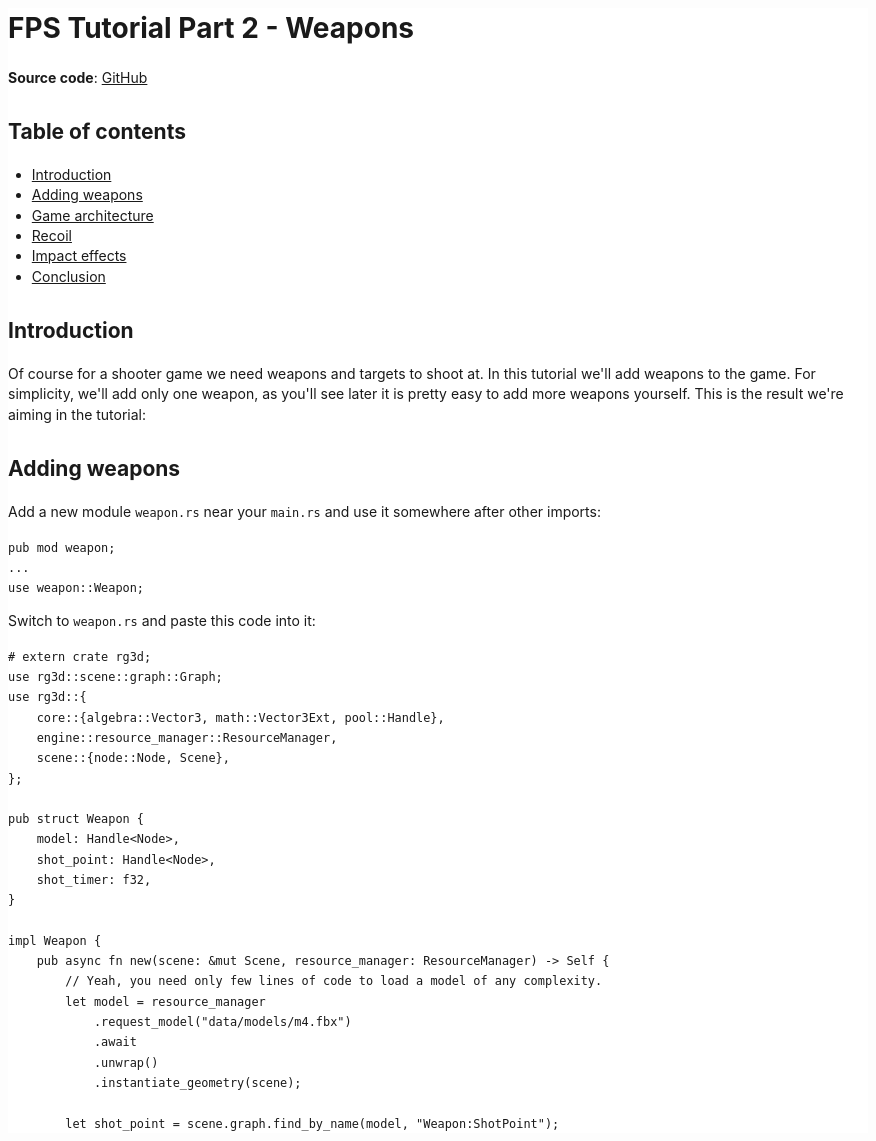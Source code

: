 # FPS Tutorial Part 2 - Weapons

**Source code**: [GitHub](https://github.com/rg3dengine/rg3d-tutorials/tree/main/tutorial2-character-controller)

## Table of contents

- [Introduction](#introduction)
- [Adding weapons](#adding-weapons)
- [Game architecture](#game-architecture)
- [Recoil](#recoil)
- [Impact effects](#impact-effects)
- [Conclusion](#conclusion)

## Introduction

Of course for a shooter game we need weapons and targets to shoot at. In this tutorial we'll add weapons to the game.
For simplicity, we'll add only one weapon, as you'll see later it is pretty easy to add more weapons yourself. This 
is the result we're aiming in the tutorial:

<iframe width="560" height="315" src="https://www.youtube.com/embed/GmVAdBdnqeM" title="YouTube video player" frameborder="0" allow="accelerometer; autoplay; clipboard-write; encrypted-media; gyroscope; picture-in-picture" allowfullscreen></iframe>

## Adding weapons

Add a new module `weapon.rs` near your `main.rs` and use it somewhere after other imports:

```rust,compile_fail
pub mod weapon;
...
use weapon::Weapon;
```

Switch to `weapon.rs` and paste this code into it:

```rust,edition2018
# extern crate rg3d;
use rg3d::scene::graph::Graph;
use rg3d::{
    core::{algebra::Vector3, math::Vector3Ext, pool::Handle},
    engine::resource_manager::ResourceManager,
    scene::{node::Node, Scene},
};

pub struct Weapon {
    model: Handle<Node>,
    shot_point: Handle<Node>,
    shot_timer: f32,
}

impl Weapon {
    pub async fn new(scene: &mut Scene, resource_manager: ResourceManager) -> Self {
        // Yeah, you need only few lines of code to load a model of any complexity.
        let model = resource_manager
            .request_model("data/models/m4.fbx")
            .await
            .unwrap()
            .instantiate_geometry(scene);

        let shot_point = scene.graph.find_by_name(model, "Weapon:ShotPoint");

```